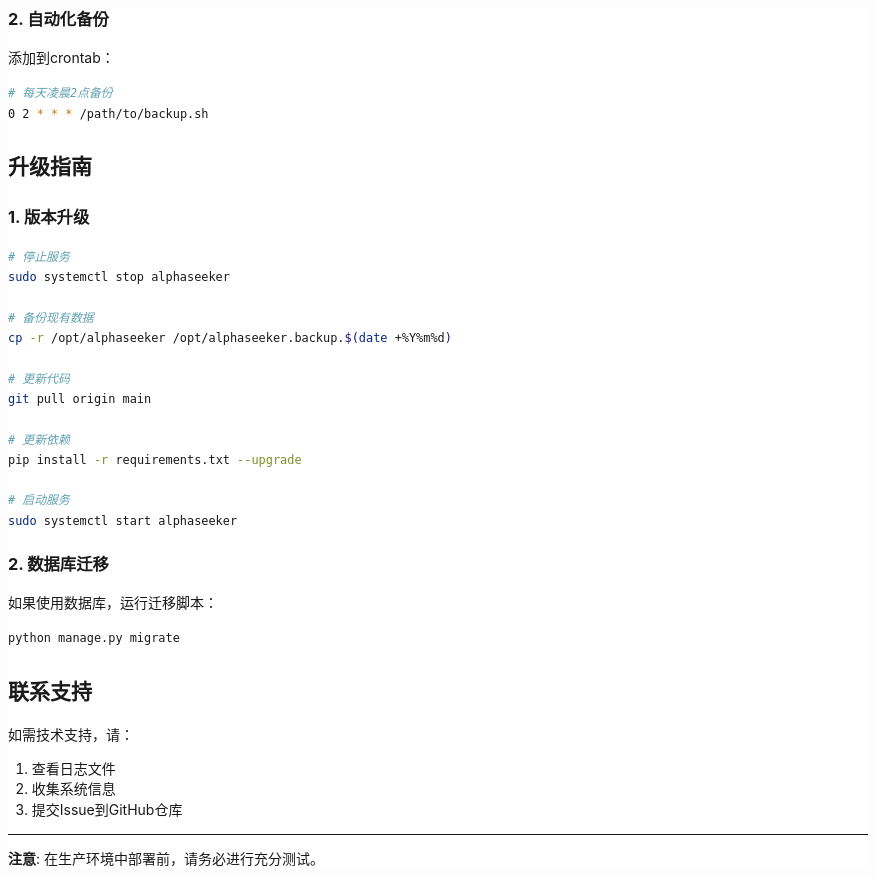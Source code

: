 ### 2. 自动化备份

添加到crontab：
```bash
# 每天凌晨2点备份
0 2 * * * /path/to/backup.sh
```

## 升级指南

### 1. 版本升级

```bash
# 停止服务
sudo systemctl stop alphaseeker

# 备份现有数据
cp -r /opt/alphaseeker /opt/alphaseeker.backup.$(date +%Y%m%d)

# 更新代码
git pull origin main

# 更新依赖
pip install -r requirements.txt --upgrade

# 启动服务
sudo systemctl start alphaseeker
```

### 2. 数据库迁移

如果使用数据库，运行迁移脚本：
```bash
python manage.py migrate
```

## 联系支持

如需技术支持，请：
1. 查看日志文件
2. 收集系统信息
3. 提交Issue到GitHub仓库

---

**注意**: 在生产环境中部署前，请务必进行充分测试。